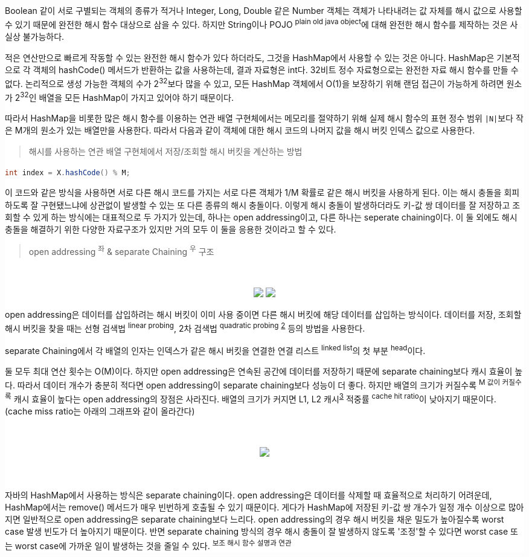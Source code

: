 Boolean 같이 서로 구별되는 객체의 종류가 적거나 Integer, Long, Double 같은 Number 객체는 객체가 나타내려는 값 자체를 해시 값으로 사용할 수 있기 때문에 완전한 해시 함수 대상으로 삼을 수 있다. 하지만 String이나 POJO <sup>plain old java object</sup>에 대해 완전한 해시 함수를 제작하는 것은 사실상 불가능하다.

적은 연산만으로 빠르게 작동할 수 있는 완전한 해시 함수가 있다 하더라도, 그것을 HashMap에서 사용할 수 있는 것은 아니다. HashMap은 기본적으로 각 객체의 hashCode() 메서드가 반환하는 값을 사용하는데, 결과 자료형은 int다. 32비트 정수 자료형으로는 완전한 자료 해시 함수를 만들 수 없다. 논리적으로 생성 가능한 객체의 수가 2<sup>32</sup>보다 많을 수 있고, 모든 HashMap 객체에서 O(1)을 보장하기 위해 랜덤 접근이 가능하게 하려면 원소가 2<sup>32</sup>인 배열을 모든 HashMap이 가지고 있어야 하기 때문이다.

따라서 HashMap을 비롯한 많은 해시 함수를 이용하는 연관 배열 구현체에서는 메모리를 절약하기 위해 실제 해시 함수의 표현 정수 범위 `|N|`보다 작은 M개의 원소가 있는 배열만을 사용한다. 따라서 다음과 같이 객체에 대한 해시 코드의 나머지 값을 해시 버킷 인덱스 값으로 사용한다.

> 해시를 사용하는 연관 배열 구현체에서 저장/조회할 해시 버킷을 계산하는 방법

```java
int index = X.hashCode() % M;
```

이 코드와 같은 방식을 사용하면 서로 다른 해시 코드를 가지는 서로 다른 객체가 1/M 확률로 같은 해시 버킷을 사용하게 된다. 이는 해시 충돌을 회피하도록 잘 구현됐느냐에 상관없이 발생할 수 있는 또 다른 종류의 해시 충돌이다. 이렇게 해시 충돌이 발생하더라도 키-값 쌍 데이터를 잘 저장하고 조회할 수 있게 하는 방식에는 대표적으로 두 가지가 있는데, 하나는 open addressing이고, 다른 하나는 seperate chaining이다. 이 둘 외에도 해시 충돌을 해결하기 위한 다양한 자료구조가 있지만 거의 모두 이 둘을 응용한 것이라고 할 수 있다.

> open addressing <sup>좌</sup> & separate Chaining <sup>우</sup> 구조

<br>
<p align = 'center'>
<img height = '300' src = 'https://user-images.githubusercontent.com/39554623/116873995-89420380-ac53-11eb-9d63-2aec0c7ea78a.png'>
<img height = '300' src = 'https://user-images.githubusercontent.com/39554623/116873998-8a733080-ac53-11eb-8c3b-2e5538f35f9e.png'>
</p>


open addressing은 데이터를 삽입하려는 해시 버킷이 이미 사용 중이면 다른 해시 버킷에 해당 데이터를 삽입하는 방식이다. 데이터를 저장, 조회할 해시 버킷을 찾을 때는 선형 검색법 <sup>linear probing</sup>, 2차 검색법 <sup>quadratic probing</sup> <sup id = "a1">[2](#f1)</sup> 등의 방법을 사용한다.

separate Chaining에서 각 배열의 인자는 인덱스가 같은 해시 버킷을 연결한 연결 리스트 <sup>linked list</sup>의 첫 부분 <sup>head</sup>이다.

둘 모두 최대 연산 횟수는 O(M)이다. 하지만 open addressing은 연속된 공간에 데이터를 저장하기 때문에 separate chaining보다 캐시 효율이 높다. 따라서 데이터 개수가 충분히 적다면 open addressing이 separate chaining보다 성능이 더 좋다. 하지만 배열의 크기가 커질수록 <sup>M 값이 커질수록</sup> 캐시 효율이 높다는 open addressing의 장점은 사라진다. 배열의 크기가 커지면 L1, L2 캐시<sup id = "a1">[3](#f1)</sup> 적중률 <sup>cache hit ratio</sup>이 낮아지기 때문이다. (cache miss ratio는 아래의 그래프와 같이 올라간다)

<br>
<p align = 'center'>
<img width = '400' src = 'https://user-images.githubusercontent.com/39554623/116876649-bf818200-ac57-11eb-94e6-26da20740269.png'>
</p>
<br>

자바의 HashMap에서 사용하는 방식은 separate chaining이다. open addressing은 데이터를 삭제할 때 효율적으로 처리하기 어려운데, HashMap에서는 remove() 메서드가 매우 빈번하게 호출될 수 있기 때문이다. 게다가 HashMap에 저장된 키-값 쌍 개수가 일정 개수 이상으로 많아지면 일반적으로 open addressing은 separate chaining보다 느리다. open addressing의 경우 해시 버킷을 채운 밀도가 높아질수록 worst case 발생 빈도가 더 높아지기 때문이다. 반면 separate chaining 방식의 경우 해시 충돌이 잘 발생하지 않도록 '조정'할 수 있다면 worst case 또는 worst case에 가까운 일이 발생하는 것을 줄일 수 있다. <sup>보조 해시 함수 설명과 연관</sup>
